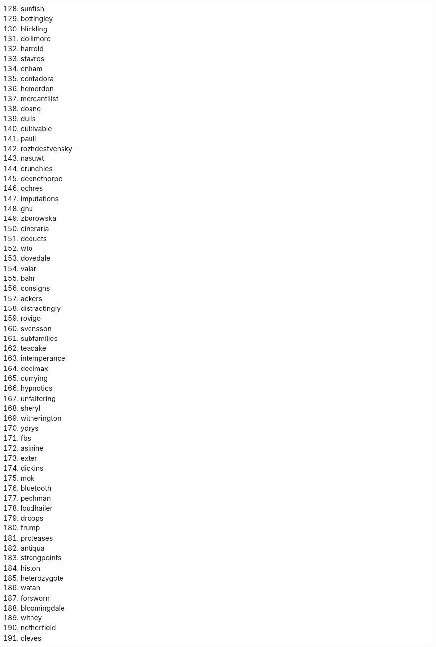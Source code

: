 128. sunfish
129. bottingley
130. blickling
131. dollimore
132. harrold
133. stavros
134. enham
135. contadora
136. hemerdon
137. mercantilist
138. doane
139. dulls
140. cultivable
141. paull
142. rozhdestvensky
143. nasuwt
144. crunchies
145. deenethorpe
146. ochres
147. imputations
148. gnu
149. zborowska
150. cineraria
151. deducts
152. wto
153. dovedale
154. valar
155. bahr
156. consigns
157. ackers
158. distractingly
159. rovigo
160. svensson
161. subfamilies
162. teacake
163. intemperance
164. decimax
165. currying
166. hypnotics
167. unfaltering
168. sheryl
169. witherington
170. ydrys
171. fbs
172. asinine
173. exter
174. dickins
175. mok
176. bluetooth
177. pechman
178. loudhailer
179. droops
180. frump
181. proteases
182. antiqua
183. strongpoints
184. histon
185. heterozygote
186. watan
187. forsworn
188. bloomingdale
189. withey
190. netherfield
191. cleves